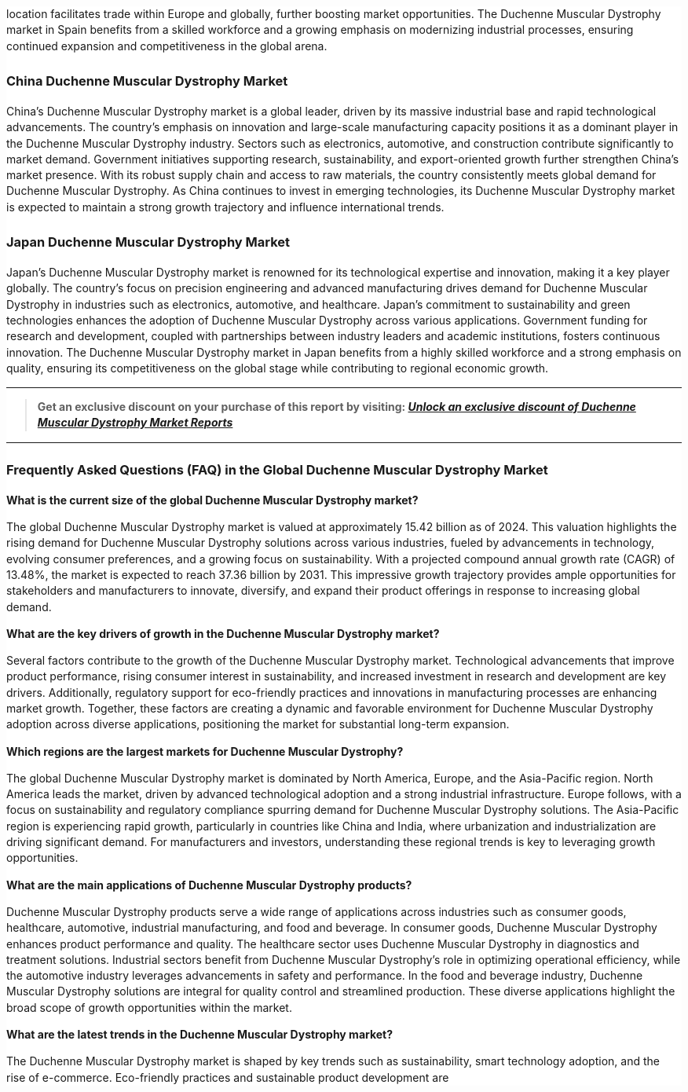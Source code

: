 location facilitates trade within Europe and globally, further boosting market opportunities. The Duchenne Muscular Dystrophy market in Spain benefits from a skilled workforce and a growing emphasis on modernizing industrial processes, ensuring continued expansion and competitiveness in the global arena.</p><h3>China Duchenne Muscular Dystrophy Market</h3><p>China&rsquo;s Duchenne Muscular Dystrophy market is a global leader, driven by its massive industrial base and rapid technological advancements. The country&rsquo;s emphasis on innovation and large-scale manufacturing capacity positions it as a dominant player in the Duchenne Muscular Dystrophy industry. Sectors such as electronics, automotive, and construction contribute significantly to market demand. Government initiatives supporting research, sustainability, and export-oriented growth further strengthen China&rsquo;s market presence. With its robust supply chain and access to raw materials, the country consistently meets global demand for Duchenne Muscular Dystrophy. As China continues to invest in emerging technologies, its Duchenne Muscular Dystrophy market is expected to maintain a strong growth trajectory and influence international trends.</p><h3>Japan Duchenne Muscular Dystrophy Market</h3><p>Japan&rsquo;s Duchenne Muscular Dystrophy market is renowned for its technological expertise and innovation, making it a key player globally. The country&rsquo;s focus on precision engineering and advanced manufacturing drives demand for Duchenne Muscular Dystrophy in industries such as electronics, automotive, and healthcare. Japan&rsquo;s commitment to sustainability and green technologies enhances the adoption of Duchenne Muscular Dystrophy across various applications. Government funding for research and development, coupled with partnerships between industry leaders and academic institutions, fosters continuous innovation. The Duchenne Muscular Dystrophy market in Japan benefits from a highly skilled workforce and a strong emphasis on quality, ensuring its competitiveness on the global stage while contributing to regional economic growth.</p><hr /><blockquote><p><strong>Get an exclusive discount on your purchase of this report by visiting: <em><a href="://marketresearchpulse.com/ask-for-discount/81832?utm_source=Github&amp;utm_medium=0110">Unlock an exclusive discount of Duchenne Muscular Dystrophy Market Reports</a></em>&nbsp;</strong></p></blockquote><hr /><h3>Frequently Asked Questions (FAQ) in the Global Duchenne Muscular Dystrophy Market</h3><p><strong>What is the current size of the global Duchenne Muscular Dystrophy market?</strong></p><p>The global Duchenne Muscular Dystrophy market is valued at approximately 15.42 billion as of 2024. This valuation highlights the rising demand for Duchenne Muscular Dystrophy solutions across various industries, fueled by advancements in technology, evolving consumer preferences, and a growing focus on sustainability. With a projected compound annual growth rate (CAGR) of 13.48%, the market is expected to reach 37.36 billion by 2031. This impressive growth trajectory provides ample opportunities for stakeholders and manufacturers to innovate, diversify, and expand their product offerings in response to increasing global demand.</p><p><strong>What are the key drivers of growth in the Duchenne Muscular Dystrophy market?</strong></p><p>Several factors contribute to the growth of the Duchenne Muscular Dystrophy market. Technological advancements that improve product performance, rising consumer interest in sustainability, and increased investment in research and development are key drivers. Additionally, regulatory support for eco-friendly practices and innovations in manufacturing processes are enhancing market growth. Together, these factors are creating a dynamic and favorable environment for Duchenne Muscular Dystrophy adoption across diverse applications, positioning the market for substantial long-term expansion.</p><p><strong>Which regions are the largest markets for Duchenne Muscular Dystrophy?</strong></p><p>The global Duchenne Muscular Dystrophy market is dominated by North America, Europe, and the Asia-Pacific region. North America leads the market, driven by advanced technological adoption and a strong industrial infrastructure. Europe follows, with a focus on sustainability and regulatory compliance spurring demand for Duchenne Muscular Dystrophy solutions. The Asia-Pacific region is experiencing rapid growth, particularly in countries like China and India, where urbanization and industrialization are driving significant demand. For manufacturers and investors, understanding these regional trends is key to leveraging growth opportunities.</p><p><strong>What are the main applications of Duchenne Muscular Dystrophy products?</strong></p><p>Duchenne Muscular Dystrophy products serve a wide range of applications across industries such as consumer goods, healthcare, automotive, industrial manufacturing, and food and beverage. In consumer goods, Duchenne Muscular Dystrophy enhances product performance and quality. The healthcare sector uses Duchenne Muscular Dystrophy in diagnostics and treatment solutions. Industrial sectors benefit from Duchenne Muscular Dystrophy&rsquo;s role in optimizing operational efficiency, while the automotive industry leverages advancements in safety and performance. In the food and beverage industry, Duchenne Muscular Dystrophy solutions are integral for quality control and streamlined production. These diverse applications highlight the broad scope of growth opportunities within the market.</p><p><strong>What are the latest trends in the Duchenne Muscular Dystrophy market?</strong></p><p>The Duchenne Muscular Dystrophy market is shaped by key trends such as sustainability, smart technology adoption, and the rise of e-commerce. Eco-friendly practices and sustainable product development are